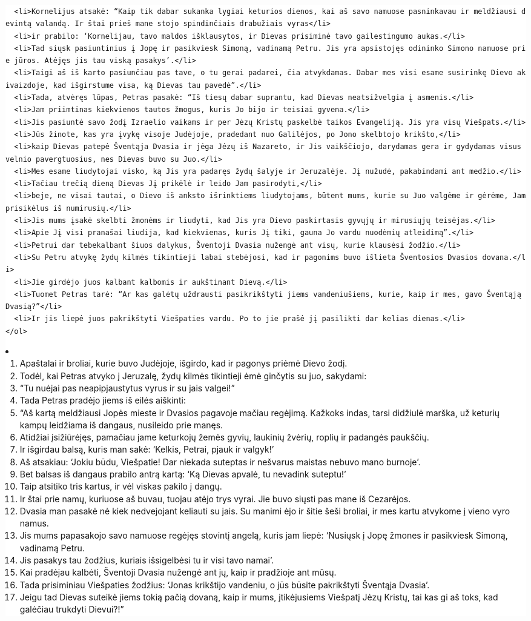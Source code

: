      <li>Kornelijus atsakė: “Kaip tik dabar sukanka lygiai keturios dienos, kai aš savo namuose pasninkavau ir meldžiausi devintą valandą. Ir štai prieš mane stojo spindinčiais drabužiais vyras</li>
      <li>ir prabilo: ‘Kornelijau, tavo maldos išklausytos, ir Dievas prisiminė tavo gailestingumo aukas.</li>
      <li>Tad siųsk pasiuntinius į Jopę ir pasikviesk Simoną, vadinamą Petru. Jis yra apsistojęs odininko Simono namuose prie jūros. Atėjęs jis tau viską pasakys’.</li>
      <li>Taigi aš iš karto pasiunčiau pas tave, o tu gerai padarei, čia atvykdamas. Dabar mes visi esame susirinkę Dievo akivaizdoje, kad išgirstume visa, ką Dievas tau pavedė”.</li>
      <li>Tada, atvėręs lūpas, Petras pasakė: “Iš tiesų dabar suprantu, kad Dievas neatsižvelgia į asmenis.</li>
      <li>Jam priimtinas kiekvienos tautos žmogus, kuris Jo bijo ir teisiai gyvena.</li>
      <li>Jis pasiuntė savo žodį Izraelio vaikams ir per Jėzų Kristų paskelbė taikos Evangeliją. Jis yra visų Viešpats.</li>
      <li>Jūs žinote, kas yra įvykę visoje Judėjoje, pradedant nuo Galilėjos, po Jono skelbtojo krikšto,­</li>
      <li>kaip Dievas patepė Šventąja Dvasia ir jėga Jėzų iš Nazareto, ir Jis vaikščiojo, darydamas gera ir gydydamas visus velnio pavergtuosius, nes Dievas buvo su Juo.</li>
      <li>Mes esame liudytojai visko, ką Jis yra padaręs žydų šalyje ir Jeruzalėje. Jį nužudė, pakabindami ant medžio.</li>
      <li>Tačiau trečią dieną Dievas Jį prikėlė ir leido Jam pasirodyti,</li>
      <li>beje, ne visai tautai, o Dievo iš anksto išrinktiems liudytojams, būtent mums, kurie su Juo valgėme ir gėrėme, Jam prisikėlus iš numirusių.</li>
      <li>Jis mums įsakė skelbti žmonėms ir liudyti, kad Jis yra Dievo paskirtasis gyvųjų ir mirusiųjų teisėjas.</li>
      <li>Apie Jį visi pranašai liudija, kad kiekvienas, kuris Jį tiki, gauna Jo vardu nuodėmių atleidimą”.</li>
      <li>Petrui dar tebekalbant šiuos dalykus, Šventoji Dvasia nužengė ant visų, kurie klausėsi žodžio.</li>
      <li>Su Petru atvykę žydų kilmės tikintieji labai stebėjosi, kad ir pagonims buvo išlieta Šventosios Dvasios dovana.</li>
      <li>Jie girdėjo juos kalbant kalbomis ir aukštinant Dievą.</li>
      <li>Tuomet Petras tarė: “Ar kas galėtų uždrausti pasikrikštyti jiems vandeniu­šiems, kurie, kaip ir mes, gavo Šventąją Dvasią?”</li>
      <li>Ir jis liepė juos pakrikštyti Viešpaties vardu. Po to jie prašė jį pasilikti dar kelias dienas.</li>
    </ol>
  </li>
  <li>
    <ol>
      <li>Apaštalai ir broliai, kurie buvo Judėjoje, išgirdo, kad ir pagonys priėmė Dievo žodį.</li>
      <li>Todėl, kai Petras atvyko į Jeruzalę, žydų kilmės tikintieji ėmė ginčytis su juo, sakydami:</li>
      <li>“Tu nuėjai pas neapipjaustytus vyrus ir su jais valgei!”</li>
      <li>Tada Petras pradėjo jiems iš eilės aiškinti:</li>
      <li>“Aš kartą meldžiausi Jopės mieste ir Dvasios pagavoje mačiau regėjimą. Kažkoks indas, tarsi didžiulė marška, už keturių kampų leidžiama iš dangaus, nusileido prie manęs.</li>
      <li>Atidžiai įsižiūrėjęs, pamačiau jame keturkojų žemės gyvių, laukinių žvėrių, roplių ir padangės paukščių.</li>
      <li>Ir išgirdau balsą, kuris man sakė: ‘Kelkis, Petrai, pjauk ir valgyk!’</li>
      <li>Aš atsakiau: ‘Jokiu būdu, Viešpatie! Dar niekada suteptas ir nešvarus maistas nebuvo mano burnoje’.</li>
      <li>Bet balsas iš dangaus prabilo antrą kartą: ‘Ką Dievas apvalė, tu nevadink suteptu!’</li>
      <li>Taip atsitiko tris kartus, ir vėl viskas pakilo į dangų.</li>
      <li>Ir štai prie namų, kuriuose aš buvau, tuojau atėjo trys vyrai. Jie buvo siųsti pas mane iš Cezarėjos.</li>
      <li>Dvasia man pasakė nė kiek nedvejojant keliauti su jais. Su manimi ėjo ir šitie šeši broliai, ir mes kartu atvykome į vieno vyro namus.</li>
      <li>Jis mums papasakojo savo namuose regėjęs stovintį angelą, kuris jam liepė: ‘Nusiųsk į Jopę žmones ir pasikviesk Simoną, vadinamą Petru.</li>
      <li>Jis pasakys tau žodžius, kuriais išsigelbėsi tu ir visi tavo namai’.</li>
      <li>Kai pradėjau kalbėti, Šventoji Dvasia nužengė ant jų, kaip ir pradžioje ant mūsų.</li>
      <li>Tada prisiminiau Viešpaties žodžius: ‘Jonas krikštijo vandeniu, o jūs būsite pakrikštyti Šventąja Dvasia’.</li>
      <li>Jeigu tad Dievas suteikė jiems tokią pačią dovaną, kaip ir mums, įtikėjusiems Viešpatį Jėzų Kristų, tai kas gi aš toks, kad galėčiau trukdyti Dievui?!”</li>